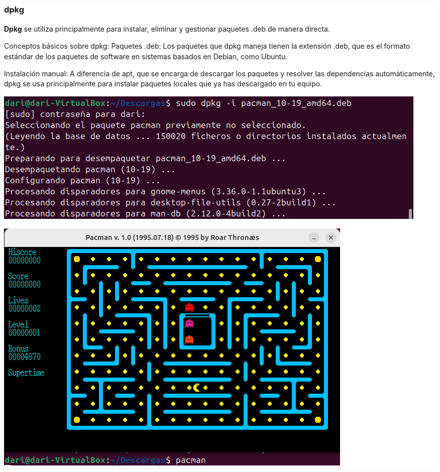 ### __dpkg__

__Dpkg__ se utiliza principalmente para instalar, eliminar y gestionar paquetes .deb de manera directa.

Conceptos básicos sobre dpkg:
Paquetes .deb: Los paquetes que dpkg maneja tienen la extensión .deb, que es el formato estándar de los paquetes de software en sistemas basados en Debian, como Ubuntu.

Instalación manual: A diferencia de apt, que se encarga de descargar los paquetes y resolver las dependencias automáticamente, dpkg se usa principalmente para instalar paquetes locales que ya has descargado en tu equipo.

![a](./imagenes/sprint1/inst_programas/programas9.png)

![a](./imagenes/sprint1/inst_programas/programas10.png)
